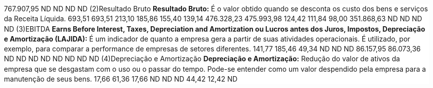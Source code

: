 <td class='positiveNumberGreen'>767.907,95</td>
<td data-col='trimDRE' class='trimData'>ND</td>
<td data-col='trimDRE' class='trimData'>ND</td>
<td data-col='trimDRE' class='trimData'>ND</td>
<td data-col='trimDRE' class='trimData'>ND</td>
</tr>
<tr class='trDRE'>
<td class='leftAlignCell rowDescription fixedLeftColumn tooltip'>(2)Resultado Bruto <span class='tooltiptexttop'><b>Resultado Bruto:</b> É o valor obtido quando se desconta os custo dos bens e serviços da Receita Líquida.</span></td>
<td class='positiveNumberGreen'>693,51</td>
<td class='positiveNumberGreen'>693,51</td>
<td data-col='trimDRE' class='trimData positiveNumberGreen'>213,10</td>
<td data-col='trimDRE' class='trimData positiveNumberGreen'>185,86</td>
<td data-col='trimDRE' class='trimData positiveNumberGreen'>155,40</td>
<td data-col='trimDRE' class='trimData positiveNumberGreen'>139,14</td>
<td class='positiveNumberGreen'>476.328,23</td>
<td data-col='trimDRE' class='trimData positiveNumberGreen'>475.993,98</td>
<td data-col='trimDRE' class='trimData positiveNumberGreen'>124,42</td>
<td data-col='trimDRE' class='trimData positiveNumberGreen'>111,84</td>
<td data-col='trimDRE' class='trimData positiveNumberGreen'>98,00</td>
<td class='positiveNumberGreen'>351.868,63</td>
<td data-col='trimDRE' class='trimData'>ND</td>
<td data-col='trimDRE' class='trimData'>ND</td>
<td data-col='trimDRE' class='trimData'>ND</td>
<td data-col='trimDRE' class='trimData'>ND</td>
</tr>
<tr class='trDRE'>
<td class='leftAlignCell rowDescription fixedLeftColumn tooltip'>(3)EBITDA <span class='tooltiptexttop'><b>Earns Before Interest, Taxes, Depreciation and Amortization ou Lucros antes dos Juros, Impostos, Depreciação e Amortização (LAJIDA):</b> É um indicador de quanto a empresa gera a partir de suas atividades operacionais. É utilizado, por exemplo, para comparar a performance de empresas de setores diferentes.</span></td>
<td class='positiveNumberGreen'>141,77</td>
<td class='positiveNumberGreen'>185,46</td>
<td class=' trimData positiveNumberGreen' data-col='trimDRE'>49,34</td>
<td data-col='trimDRE' class='trimData'>ND</td>
<td data-col='trimDRE' class='trimData'>ND</td>
<td data-col='trimDRE' class='trimData'>ND</td>
<td class='positiveNumberGreen'>86.157,95</td>
<td class=' trimData positiveNumberGreen' data-col='trimDRE'>86.073,36</td>
<td data-col='trimDRE' class='trimData'>ND</td>
<td data-col='trimDRE' class='trimData'>ND</td>
<td data-col='trimDRE' class='trimData'>ND</td>
<td>ND</td>
<td data-col='trimDRE' class='trimData'>ND</td>
<td data-col='trimDRE' class='trimData'>ND</td>
<td data-col='trimDRE' class='trimData'>ND</td>
<td data-col='trimDRE' class='trimData'>ND</td>
</tr>
<tr class='trDRE'>
<td class='leftAlignCell rowDescription fixedLeftColumn tooltip'>(4)Depreciação e Amortização <span class='tooltiptexttop'><b>Depreciação e Amortização:</b> Redução do valor de ativos da empresa que se desgastam com o uso ou o passar do tempo. Pode-se entender como um valor despendido pela empresa para a manutenção de seus bens.</span></td>
<td>17,66</td>
<td>61,36</td>
<td class='trimData' data-col='trimDRE'>17,66</td>
<td data-col='trimDRE' class='trimData'>ND</td>
<td data-col='trimDRE' class='trimData'>ND</td>
<td data-col='trimDRE' class='trimData'>ND</td>
<td>44,42</td>
<td class='trimData' data-col='trimDRE'>12,42</td>
<td data-col='trimDRE' class='trimData'>ND</td>